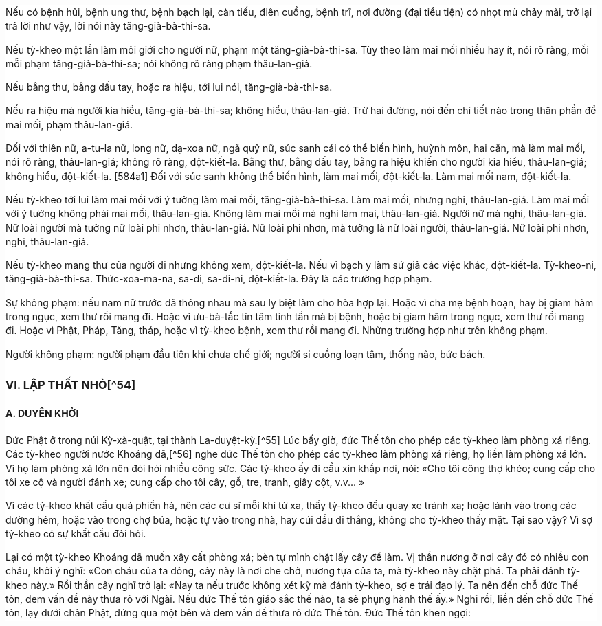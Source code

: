 Nếu có bệnh hủi, bệnh ung thư, bệnh bạch lại, càn tiếu, điên cuồng, bệnh trĩ, nơi đường (đại tiểu tiện) có nhọt mủ chảy mãi, trở lại trả lời như vậy, lời nói này tăng-già-bà-thi-sa.  

Nếu tỳ-kheo một lần làm môi giới cho người nữ, phạm một tăng-già-bà-thi-sa. Tùy theo làm mai mối nhiều hay ít, nói rõ ràng, mỗi mỗi phạm tăng-già-bà-thi-sa; nói không rõ ràng phạm thâu-lan-giá.  

Nếu bằng thư, bằng dấu tay, hoặc ra hiệu, tới lui nói, tăng-già-bà-thi-sa.  

Nếu ra hiệu mà người kia hiểu, tăng-già-bà-thi-sa; không hiểu, thâu-lan-giá. Trừ hai đường, nói đến chi tiết nào trong thân phần để mai mối, phạm thâu-lan-giá. 

Đối với thiên nữ, a-tu-la nữ, long nữ, dạ-xoa nữ, ngã quỷ nữ, súc sanh cái có thể biến hình, huỳnh môn, hai căn, mà làm mai mối, nói rõ ràng, thâu-lan-giá; không rõ ràng, đột-kiết-la. Bằng thư, bằng dấu tay, bằng ra hiệu khiến cho người kia hiểu, thâu-lan-giá; không hiểu, đột-kiết-la. \[584a1\] Đối với súc sanh không thể biến hình, làm mai mối, đột-kiết-la. Làm mai mối nam, đột-kiết-la. 

Nếu tỳ-kheo tới lui làm mai mối với ý tưởng làm mai mối, tăng-già-bà-thi-sa. Làm mai mối, nhưng nghi, thâu-lan-giá. Làm mai mối với ý tưởng không phải mai mối, thâu-lan-giá. Không làm mai mối mà nghi làm mai, thâu-lan-giá. Người nữ mà nghi, thâu-lan-giá. Nữ loài người mà tưởng nữ loài phi nhơn, thâu-lan-giá. Nữ loài phi nhơn, mà tưởng là nữ loài người, thâu-lan-giá. Nữ loài phi nhơn, nghi, thâu-lan-giá.  

Nếu tỳ-kheo mang thư của người đi nhưng không xem, đột-kiết-la. Nếu vì bạch y làm sứ giả các việc khác, đột-kiết-la. Tỳ-kheo-ni, tăng-già-bà-thi-sa. Thức-xoa-ma-na, sa-di, sa-di-ni, đột-kiết-la. Đây là các trường hợp phạm.  

Sự không phạm: nếu nam nữ trước đã thông nhau mà sau ly biệt làm cho hòa hợp lại. Hoặc vì cha mẹ bệnh hoạn, hay bị giam hãm trong ngục, xem thư rồi mang đi. Hoặc vì ưu-bà-tắc tín tâm tinh tấn mà bị bệnh, hoặc bị giam hãm trong ngục, xem thư rồi mang đi. Hoặc vì Phật, Pháp, Tăng, tháp, hoặc vì tỳ-kheo bệnh, xem thư rồi mang đi. Những trường hợp như trên không phạm. 

Người không phạm: người phạm đầu tiên khi chưa chế giới; người si cuồng loạn tâm, thống não, bức bách. 

### VI. LẬP THẤT NHỎ[^54]

#### A. DUYÊN KHỞI

Đức Phật ở trong núi Kỳ-xà-quật, tại thành La-duyệt-kỳ.[^55] Lúc bấy giờ, đức Thế tôn cho phép các tỳ-kheo làm phòng xá riêng. Các tỳ-kheo người nước Khoáng dã,[^56] nghe đức Thế tôn cho phép các tỳ-kheo làm phòng xá riêng, họ liền làm phòng xá lớn. Vì họ làm phòng xá lớn nên đòi hỏi nhiều công sức. Các tỳ-kheo ấy đi cầu xin khắp nơi, nói: «Cho tôi công thợ khéo; cung cấp cho tôi xe cộ và người đánh xe; cung cấp cho tôi cây, gỗ, tre, tranh, giây cột, v.v... »  

Vì các tỳ-kheo khất cầu quá phiền hà, nên các cư sĩ mỗi khi từ xa, thấy tỳ-kheo đều quay xe tránh xa; hoặc lánh vào trong các đường hẻm, hoặc vào trong chợ búa, hoặc tự vào trong nhà, hay cúi đầu đi thẳng, không cho tỳ-kheo thấy mặt. Tại sao vậy? Vì sợ tỳ-kheo có sự khất cầu đòi hỏi.  

Lại có một tỳ-kheo Khoáng dã muốn xây cất phòng xá; bèn tự mình chặt lấy cây để làm. Vị thần nương ở nơi cây đó có nhiều con cháu, khởi ý nghĩ: «Con cháu của ta đông, cây này là nơi che chở, nương tựa của ta, mà tỳ-kheo này chặt phá. Ta phải đánh tỳ-kheo này.» Rồi thần cây nghĩ trở lại: «Nay ta nếu trước không xét kỹ mà đánh tỳ-kheo, sợ e trái đạo lý. Ta nên đến chỗ đức Thế tôn, đem vấn đề này thưa rõ với Ngài. Nếu đức Thế tôn giáo sắc thế nào, ta sẽ phụng hành thế ấy.» Nghĩ rồi, liền đến chỗ đức Thế tôn, lạy dưới chân Phật, đứng qua một bên và đem vấn đề thưa rõ đức Thế tôn. Đức Thế tôn khen ngợi:  
